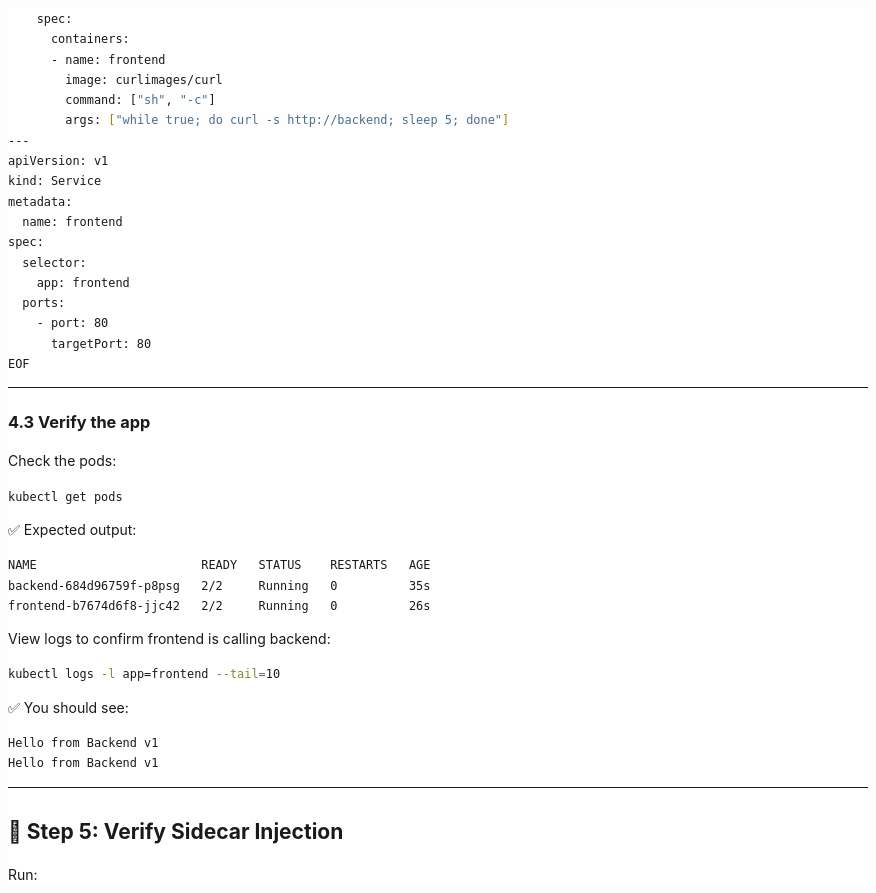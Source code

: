 ```bash
    spec:
      containers:
      - name: frontend
        image: curlimages/curl
        command: ["sh", "-c"]
        args: ["while true; do curl -s http://backend; sleep 5; done"]
---
apiVersion: v1
kind: Service
metadata:
  name: frontend
spec:
  selector:
    app: frontend
  ports:
    - port: 80
      targetPort: 80
EOF
```

---

### 4.3 Verify the app

Check the pods:

```bash
kubectl get pods
```

✅ Expected output:

```bash
NAME                       READY   STATUS    RESTARTS   AGE
backend-684d96759f-p8psg   2/2     Running   0          35s
frontend-b7674d6f8-jjc42   2/2     Running   0          26s
```

View logs to confirm frontend is calling backend:

```bash
kubectl logs -l app=frontend --tail=10
```

✅ You should see:

```bash
Hello from Backend v1
Hello from Backend v1
```

---

## 🧩 Step 5: Verify Sidecar Injection

Run:
